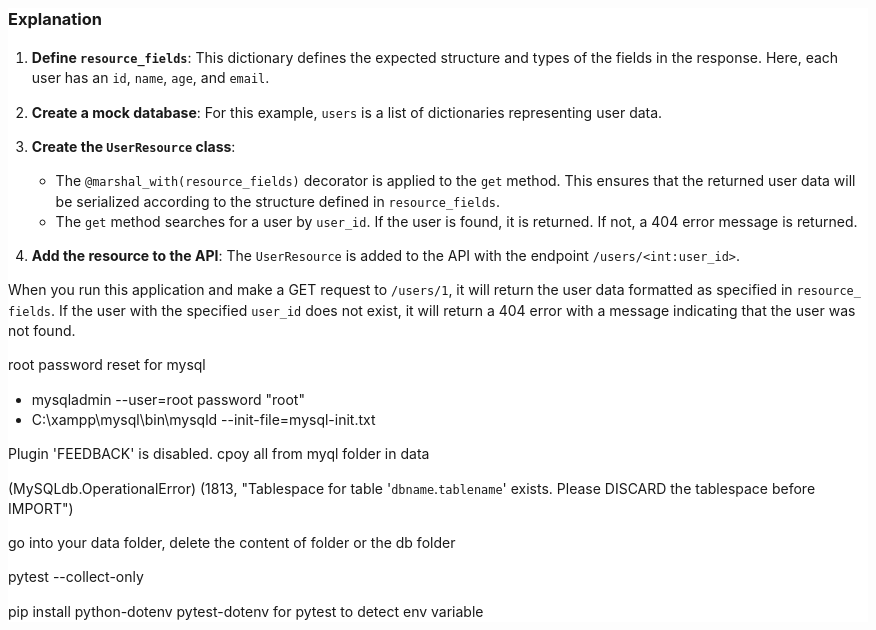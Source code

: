 ### Explanation

1. **Define `resource_fields`**:
   This dictionary defines the expected structure and types of the fields in the response. Here, each user has an `id`, `name`, `age`, and `email`.

2. **Create a mock database**:
   For this example, `users` is a list of dictionaries representing user data.

3. **Create the `UserResource` class**:
   - The `@marshal_with(resource_fields)` decorator is applied to the `get` method. This ensures that the returned user data will be serialized according to the structure defined in `resource_fields`.
   - The `get` method searches for a user by `user_id`. If the user is found, it is returned. If not, a 404 error message is returned.

4. **Add the resource to the API**:
   The `UserResource` is added to the API with the endpoint `/users/<int:user_id>`.

When you run this application and make a GET request to `/users/1`, it will return the user data formatted as specified in `resource_fields`. If the user with the specified `user_id` does not exist, it will return a 404 error with a message indicating that the user was not found.
  

root password reset for mysql
- mysqladmin --user=root password "root"
-  C:\xampp\mysql\bin\mysqld --init-file=mysql-init.txt

Plugin 'FEEDBACK' is disabled.
 cpoy all from myql folder in data

 (MySQLdb.OperationalError) (1813, "Tablespace for table '`dbname`.`tablename`' exists. Please DISCARD the tablespace before IMPORT")

 go into your data folder, delete the content of folder or the db folder

 pytest --collect-only

 pip install python-dotenv pytest-dotenv  for pytest to detect env variable

